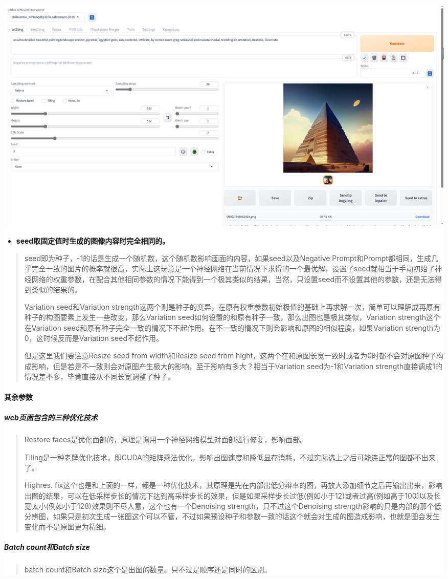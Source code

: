   ![image-20230620201044453](实验报告.assets/image-20230620201044453.png)

- **seed取固定值时生成的图像内容时完全相同的。**

> seed即为种子，-1的话是生成一个随机数，这个随机数影响画面的内容，如果seed以及Negative Prompt和Prompt都相同，生成几乎完全一致的图片的概率就很高，实际上这玩意是一个神经网络在当前情况下求得的一个最优解，设置了seed就相当于手动初始了神经网络的权重参数，在配合其他相同参数的情况下能得到一个极其类似的结果，当然，只设置seed而不设置其他的参数，还是无法得到类似的结果的。
>
> Variation seed和Variation strength这两个则是种子的变异，在原有权重参数初始极值的基础上再求解一次，简单可以理解成再原有种子的构图要素上发生一些改变，那么Variation seed如何设置的和原有种子一致，那么出图也是极其类似，Variation strength这个在Variation seed和原有种子完全一致的情况下不起作用。在不一致的情况下则会影响和原图的相似程度，如果Variation strength为0，这时候反而是Variation seed不起作用。
>
> 但是这里我们要注意Resize seed from width和Resize seed from hight，这两个在和原图长宽一致时或者为0时都不会对原图种子构成影响，但是若是不一致则会对原图产生极大的影响，至于影响有多大？相当于Variation seed为-1和Variation strength直接调成1的情况差不多，毕竟直接从不同长宽调整了种子。

#### 其余参数

##### web页面包含的三种优化技术

> Restore faces是优化面部的，原理是调用一个神经网络模型对面部进行修复，影响面部。
>
> Tiling是一种老牌优化技术，即CUDA的矩阵乘法优化，影响出图速度和降低显存消耗，不过实际选上之后可能连正常的图都不出来了。
>
> Highres. fix这个也是和上面的一样，都是一种优化技术，其原理是先在内部出低分辩率的图，再放大添加细节之后再输出出来，影响出图的结果，可以在低采样步长的情况下达到高采样步长的效果，但是如果采样步长过低(例如小于12)或者过高(例如高于100)以及长宽太小(例如小于128)效果则不尽人意，这个也有一个Denoising strength，只不过这个Denoising strength影响的只是内部的那个低分辨图，如果只是初次生成一张图这个可以不管，不过如果预设种子和参数一致的话这个就会对生成的图造成影响，也就是图会发生变化而不是原图更为精细。

##### Batch count和Batch size

> batch count和Batch size这个是出图的数量。只不过是顺序还是同时的区别。
